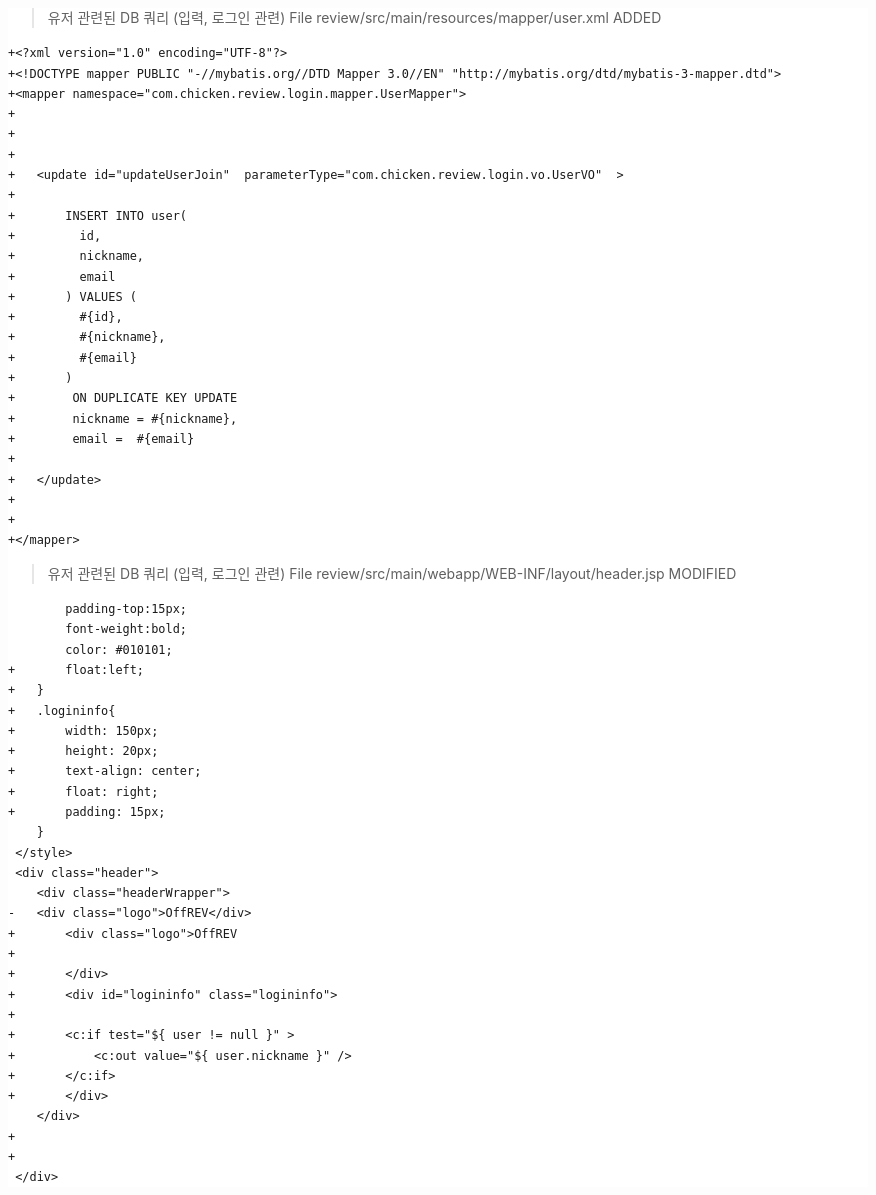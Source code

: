 
> 유저 관련된 DB 쿼리 (입력, 로그인 관련)
File review/src/main/resources/mapper/user.xml ADDED

```
+<?xml version="1.0" encoding="UTF-8"?>
+<!DOCTYPE mapper PUBLIC "-//mybatis.org//DTD Mapper 3.0//EN" "http://mybatis.org/dtd/mybatis-3-mapper.dtd">
+<mapper namespace="com.chicken.review.login.mapper.UserMapper">
+
+	
+
+	<update id="updateUserJoin"  parameterType="com.chicken.review.login.vo.UserVO"  >
+		
+		INSERT INTO user(
+		  id,
+		  nickname,
+		  email
+		) VALUES (
+		  #{id},
+		  #{nickname},
+		  #{email}
+		)
+		 ON DUPLICATE KEY UPDATE
+		 nickname = #{nickname},
+		 email =  #{email}
+			
+	</update>
+	
+	
+</mapper>
```

> 유저 관련된 DB 쿼리 (입력, 로그인 관련)
File review/src/main/webapp/WEB-INF/layout/header.jsp MODIFIED
```
 		padding-top:15px;
 		font-weight:bold;
     	color: #010101;
+    	float:left;
+	}
+	.logininfo{
+	    width: 150px;
+	    height: 20px;
+	    text-align: center;
+	    float: right;
+	    padding: 15px;
 	}
 </style>
 <div class="header">
 	<div class="headerWrapper">
-	<div class="logo">OffREV</div>
+		<div class="logo">OffREV
+		
+		</div>
+		<div id="logininfo" class="logininfo">
+				
+		<c:if test="${ user != null }" >
+			<c:out value="${ user.nickname }" />
+		</c:if>
+		</div>
 	</div>
+	
+	
 </div>
```